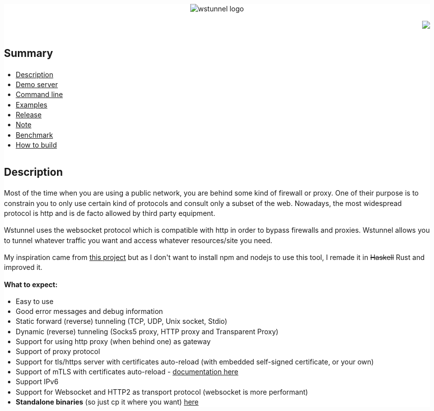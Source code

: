 <p align="center">
  <img src="https://github.com/erebe/wstunnel/raw/main/docs/logo_wstunnel.png" alt="wstunnel logo"/>
</p>

<p align="right">
  <a href="https://ko-fi.com/P5P4QCHMO"><img src="https://ko-fi.com/img/githubbutton_sm.svg"/></a>
  <br/>
</p>

## Summary

* [Description](#description)
* [Demo server](#demo)
* [Command line](#cmd)
* [Examples](#examples)
* [Release](#release)
* [Note](#note)
* [Benchmark](#bench)
* [How to build](#build)

## Description <a name="description"></a>

Most of the time when you are using a public network, you are behind some kind of firewall or proxy. One of their
purpose is to constrain you to only use certain kind of protocols and consult only a subset of the web. Nowadays, the
most widespread protocol is http and is de facto allowed by third party equipment.

Wstunnel uses the websocket protocol which is compatible with http in order to bypass firewalls and proxies. Wstunnel
allows you to tunnel whatever traffic you want and access whatever resources/site you need.

My inspiration came from [this project](https://www.npmjs.com/package/wstunnel) but as I don't want to install npm and
nodejs to use this tool, I remade it in ~~Haskell~~ Rust and improved it.

**What to expect:**

* Easy to use
* Good error messages and debug information
* Static forward (reverse) tunneling (TCP, UDP, Unix socket, Stdio)
* Dynamic (reverse) tunneling (Socks5 proxy, HTTP proxy and Transparent Proxy)
* Support for using http proxy (when behind one) as gateway
* Support of proxy protocol
* Support for tls/https server with certificates auto-reload (with embedded self-signed certificate, or your own)
* Support of mTLS with certificates auto-reload - [documentation here](https://github.com/erebe/wstunnel/blob/main/docs/using_mtls.md)
* Support IPv6
* Support for Websocket and HTTP2 as transport protocol (websocket is more performant)
* **Standalone binaries** (so just cp it where you want) [here](https://github.com/erebe/wstunnel/releases)

